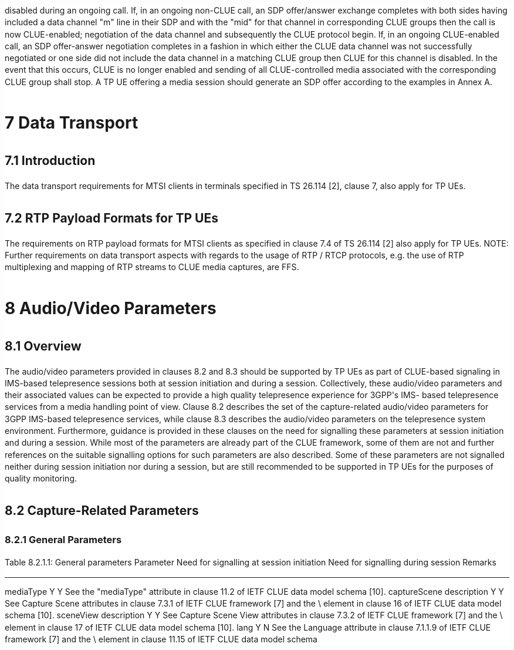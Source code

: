 disabled during an ongoing call. If, in an ongoing non-CLUE call, an SDP
offer/answer exchange completes with both sides having included a data channel
\"m\" line in their SDP and with the \"mid\" for that channel in corresponding
CLUE groups then the call is now CLUE-enabled; negotiation of the data channel
and subsequently the CLUE protocol begin. If, in an ongoing CLUE-enabled call,
an SDP offer-answer negotiation completes in a fashion in which either the
CLUE data channel was not successfully negotiated or one side did not include
the data channel in a matching CLUE group then CLUE for this channel is
disabled. In the event that this occurs, CLUE is no longer enabled and sending
of all CLUE-controlled media associated with the corresponding CLUE group
shall stop.
A TP UE offering a media session should generate an SDP offer according to the
examples in Annex A.
# 7 Data Transport
## 7.1 Introduction
The data transport requirements for MTSI clients in terminals specified in TS
26.114 [2], clause 7, also apply for TP UEs.
## 7.2 RTP Payload Formats for TP UEs
The requirements on RTP payload formats for MTSI clients as specified in
clause 7.4 of TS 26.114 [2] also apply for TP UEs.
NOTE: Further requirements on data transport aspects with regards to the usage
of RTP / RTCP protocols, e.g. the use of RTP multiplexing and mapping of RTP
streams to CLUE media captures, are FFS.
# 8 Audio/Video Parameters
## 8.1 Overview
The audio/video parameters provided in clauses 8.2 and 8.3 should be supported
by TP UEs as part of CLUE-based signaling in IMS-based telepresence sessions
both at session initiation and during a session.
Collectively, these audio/video parameters and their associated values can be
expected to provide a high quality telepresence experience for 3GPP\'s IMS-
based telepresence services from a media handling point of view.
Clause 8.2 describes the set of the capture-related audio/video parameters for
3GPP IMS-based telepresence services, while clause 8.3 describes the
audio/video parameters on the telepresence system environment. Furthermore,
guidance is provided in these clauses on the need for signalling these
parameters at session initiation and during a session. While most of the
parameters are already part of the CLUE framework, some of them are not and
further references on the suitable signalling options for such parameters are
also described. Some of these parameters are not signalled neither during
session initiation nor during a session, but are still recommended to be
supported in TP UEs for the purposes of quality monitoring.
## 8.2 Capture-Related Parameters
### 8.2.1 General Parameters
Table 8.2.1.1: General parameters
Parameter Need for signalling at session initiation Need for signalling during
session Remarks
* * *
mediaType Y Y See the "mediaType" attribute in clause 11.2 of IETF CLUE data
model schema [10]. captureScene description Y Y See Capture Scene attributes
in clause 7.3.1 of IETF CLUE framework [7] and the \ element in
clause 16 of IETF CLUE data model schema [10]. sceneView description Y Y See
Capture Scene View attributes in clause 7.3.2 of IETF CLUE framework [7] and
the \ element in clause 17 of IETF CLUE data model schema [10].
lang Y N See the Language attribute in clause 7.1.1.9 of IETF CLUE framework
[7] and the \ element in clause 11.15 of IETF CLUE data model schema